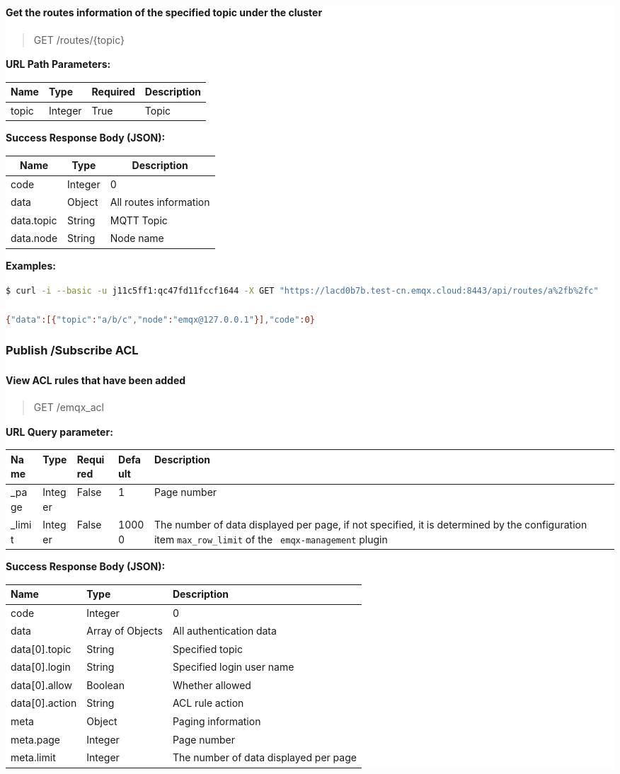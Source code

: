 

#### Get the routes information of the specified topic under the cluster

> GET /routes/{topic}

**URL Path Parameters:**

| Name  | Type    | Required | Description |
| :---- | :------ | :------- | :---------- |
| topic | Integer | True     | Topic       |

**Success Response Body (JSON):**

| Name       | Type    | Description            |
| ---------- | ------- | ---------------------- |
| code       | Integer | 0                      |
| data       | Object  | All routes information |
| data.topic | String  | MQTT Topic             |
| data.node  | String  | Node name              |

**Examples:**

```bash
$ curl -i --basic -u j11c5ff1:qc47fd11fccf1644 -X GET "https://lacd0b7b.test-cn.emqx.cloud:8443/api/routes/a%2fb%2fc"

{"data":[{"topic":"a/b/c","node":"emqx@127.0.0.1"}],"code":0}
```



### Publish /Subscribe ACL

#### View ACL rules that have been added

> GET /emqx_acl

**URL Query parameter:**

| Name   | Type    | Required | Default | Description                                                  |
| :----- | :------ | :------- | :------ | :----------------------------------------------------------- |
| _page  | Integer | False    | 1       | Page number                                                  |
| _limit | Integer | False    | 10000   | The number of data displayed per page, if not specified, it is determined by the configuration item `max_row_limit` of the ` emqx-management` plugin |

**Success Response Body (JSON):**

| Name           | Type             | Description                           |
| :------------- | :--------------- | :------------------------------------ |
| code           | Integer          | 0                                     |
| data           | Array of Objects | All authentication data               |
| data[0].topic  | String           | Specified topic                       |
| data[0].login  | String           | Specified login user name             |
| data[0].allow  | Boolean          | Whether allowed                       |
| data[0].action | String           | ACL rule action                       |
| meta           | Object           | Paging information                    |
| meta.page      | Integer          | Page number                           |
| meta.limit     | Integer          | The number of data displayed per page |